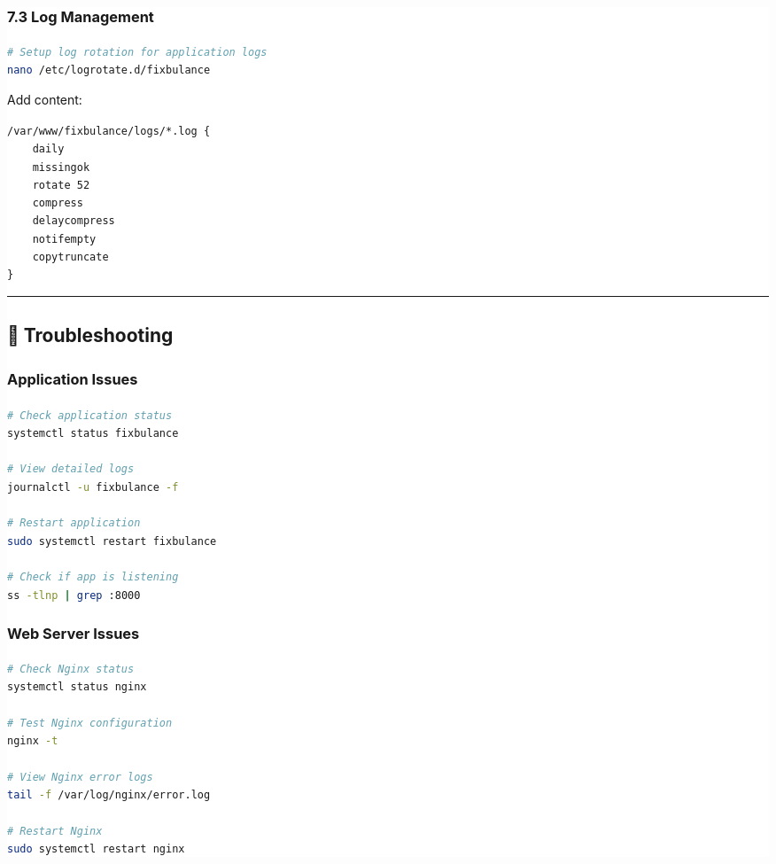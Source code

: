 ### 7.3 Log Management
```bash
# Setup log rotation for application logs
nano /etc/logrotate.d/fixbulance
```

Add content:
```
/var/www/fixbulance/logs/*.log {
    daily
    missingok
    rotate 52
    compress
    delaycompress
    notifempty
    copytruncate
}
```

---

## 🚨 Troubleshooting

### Application Issues
```bash
# Check application status
systemctl status fixbulance

# View detailed logs
journalctl -u fixbulance -f

# Restart application
sudo systemctl restart fixbulance

# Check if app is listening
ss -tlnp | grep :8000
```

### Web Server Issues
```bash
# Check Nginx status
systemctl status nginx

# Test Nginx configuration
nginx -t

# View Nginx error logs
tail -f /var/log/nginx/error.log

# Restart Nginx
sudo systemctl restart nginx
```
